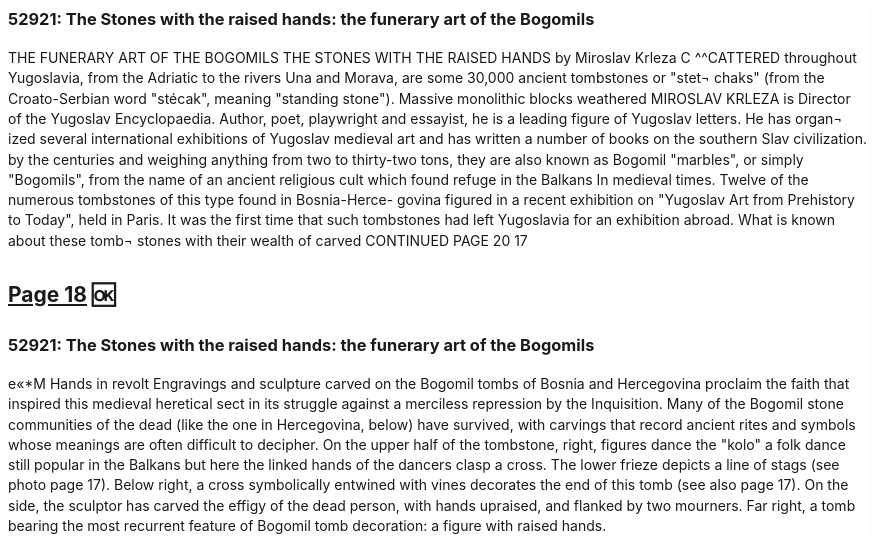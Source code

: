 ### 52921: The Stones with the raised hands: the funerary art of the Bogomils
THE FUNERARY ART OF THE BOGOMILS
THE STONES
WITH THE
RAISED HANDS
by Miroslav Krleza
C
^^CATTERED throughout
Yugoslavia, from the Adriatic to the
rivers Una and Morava, are some
30,000 ancient tombstones or "stet¬
chaks" (from the Croato-Serbian word
"stécak", meaning "standing stone").
Massive monolithic blocks weathered
MIROSLAV KRLEZA is Director of the
Yugoslav Encyclopaedia. Author, poet,
playwright and essayist, he is a leading
figure of Yugoslav letters. He has organ¬
ized several international exhibitions of
Yugoslav medieval art and has written a
number of books on the southern Slav
civilization.
by the centuries and weighing anything
from two to thirty-two tons, they are
also known as Bogomil "marbles", or
simply "Bogomils", from the name of
an ancient religious cult which found
refuge in the Balkans In medieval
times.
Twelve of the numerous tombstones
of this type found in Bosnia-Herce-
govina figured in a recent exhibition
on "Yugoslav Art from Prehistory to
Today", held in Paris. It was the first
time that such tombstones had left
Yugoslavia for an exhibition abroad.
What is known about these tomb¬
stones with their wealth of carved
CONTINUED PAGE 20
17
## [Page 18](https://demo.humlab.umu.se/courier/078268engo.pdf#page=18) 🆗
### 52921: The Stones with the raised hands: the funerary art of the Bogomils
e«*M
Hands in revolt
Engravings and sculpture carved on the Bogomil tombs of Bosnia
and Hercegovina proclaim the faith that inspired this medieval
heretical sect in its struggle against a merciless repression by the Inquisition.
Many of the Bogomil stone communities of the dead (like the one
in Hercegovina, below) have survived, with carvings that record
ancient rites and symbols whose meanings are often difficult to decipher.
On the upper half of the tombstone, right, figures dance the "kolo"
a folk dance still popular in the Balkans but here the linked hands
of the dancers clasp a cross. The lower frieze depicts a line
of stags (see photo page 17). Below right, a cross symbolically entwined
with vines decorates the end of this tomb (see also page 17). On the side,
the sculptor has carved the effigy of the dead person, with hands upraised,
and flanked by two mourners. Far right, a tomb bearing the most recurrent
feature of Bogomil tomb decoration: a figure with raised hands.